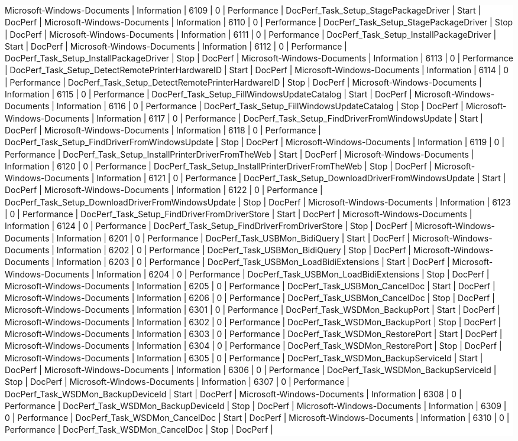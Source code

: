 Microsoft-Windows-Documents  |  Information  |  6109      |  0        |  Performance  |  DocPerf_Task_Setup_StagePackageDriver                          |  Start   |  DocPerf  |
Microsoft-Windows-Documents  |  Information  |  6110      |  0        |  Performance  |  DocPerf_Task_Setup_StagePackageDriver                          |  Stop    |  DocPerf  |
Microsoft-Windows-Documents  |  Information  |  6111      |  0        |  Performance  |  DocPerf_Task_Setup_InstallPackageDriver                        |  Start   |  DocPerf  |
Microsoft-Windows-Documents  |  Information  |  6112      |  0        |  Performance  |  DocPerf_Task_Setup_InstallPackageDriver                        |  Stop    |  DocPerf  |
Microsoft-Windows-Documents  |  Information  |  6113      |  0        |  Performance  |  DocPerf_Task_Setup_DetectRemotePrinterHardwareID               |  Start   |  DocPerf  |
Microsoft-Windows-Documents  |  Information  |  6114      |  0        |  Performance  |  DocPerf_Task_Setup_DetectRemotePrinterHardwareID               |  Stop    |  DocPerf  |
Microsoft-Windows-Documents  |  Information  |  6115      |  0        |  Performance  |  DocPerf_Task_Setup_FillWindowsUpdateCatalog                    |  Start   |  DocPerf  |
Microsoft-Windows-Documents  |  Information  |  6116      |  0        |  Performance  |  DocPerf_Task_Setup_FillWindowsUpdateCatalog                    |  Stop    |  DocPerf  |
Microsoft-Windows-Documents  |  Information  |  6117      |  0        |  Performance  |  DocPerf_Task_Setup_FindDriverFromWindowsUpdate                 |  Start   |  DocPerf  |
Microsoft-Windows-Documents  |  Information  |  6118      |  0        |  Performance  |  DocPerf_Task_Setup_FindDriverFromWindowsUpdate                 |  Stop    |  DocPerf  |
Microsoft-Windows-Documents  |  Information  |  6119      |  0        |  Performance  |  DocPerf_Task_Setup_InstallPrinterDriverFromTheWeb              |  Start   |  DocPerf  |
Microsoft-Windows-Documents  |  Information  |  6120      |  0        |  Performance  |  DocPerf_Task_Setup_InstallPrinterDriverFromTheWeb              |  Stop    |  DocPerf  |
Microsoft-Windows-Documents  |  Information  |  6121      |  0        |  Performance  |  DocPerf_Task_Setup_DownloadDriverFromWindowsUpdate             |  Start   |  DocPerf  |
Microsoft-Windows-Documents  |  Information  |  6122      |  0        |  Performance  |  DocPerf_Task_Setup_DownloadDriverFromWindowsUpdate             |  Stop    |  DocPerf  |
Microsoft-Windows-Documents  |  Information  |  6123      |  0        |  Performance  |  DocPerf_Task_Setup_FindDriverFromDriverStore                   |  Start   |  DocPerf  |
Microsoft-Windows-Documents  |  Information  |  6124      |  0        |  Performance  |  DocPerf_Task_Setup_FindDriverFromDriverStore                   |  Stop    |  DocPerf  |
Microsoft-Windows-Documents  |  Information  |  6201      |  0        |  Performance  |  DocPerf_Task_USBMon_BidiQuery                                  |  Start   |  DocPerf  |
Microsoft-Windows-Documents  |  Information  |  6202      |  0        |  Performance  |  DocPerf_Task_USBMon_BidiQuery                                  |  Stop    |  DocPerf  |
Microsoft-Windows-Documents  |  Information  |  6203      |  0        |  Performance  |  DocPerf_Task_USBMon_LoadBidiExtensions                         |  Start   |  DocPerf  |
Microsoft-Windows-Documents  |  Information  |  6204      |  0        |  Performance  |  DocPerf_Task_USBMon_LoadBidiExtensions                         |  Stop    |  DocPerf  |
Microsoft-Windows-Documents  |  Information  |  6205      |  0        |  Performance  |  DocPerf_Task_USBMon_CancelDoc                                  |  Start   |  DocPerf  |
Microsoft-Windows-Documents  |  Information  |  6206      |  0        |  Performance  |  DocPerf_Task_USBMon_CancelDoc                                  |  Stop    |  DocPerf  |
Microsoft-Windows-Documents  |  Information  |  6301      |  0        |  Performance  |  DocPerf_Task_WSDMon_BackupPort                                 |  Start   |  DocPerf  |
Microsoft-Windows-Documents  |  Information  |  6302      |  0        |  Performance  |  DocPerf_Task_WSDMon_BackupPort                                 |  Stop    |  DocPerf  |
Microsoft-Windows-Documents  |  Information  |  6303      |  0        |  Performance  |  DocPerf_Task_WSDMon_RestorePort                                |  Start   |  DocPerf  |
Microsoft-Windows-Documents  |  Information  |  6304      |  0        |  Performance  |  DocPerf_Task_WSDMon_RestorePort                                |  Stop    |  DocPerf  |
Microsoft-Windows-Documents  |  Information  |  6305      |  0        |  Performance  |  DocPerf_Task_WSDMon_BackupServiceId                            |  Start   |  DocPerf  |
Microsoft-Windows-Documents  |  Information  |  6306      |  0        |  Performance  |  DocPerf_Task_WSDMon_BackupServiceId                            |  Stop    |  DocPerf  |
Microsoft-Windows-Documents  |  Information  |  6307      |  0        |  Performance  |  DocPerf_Task_WSDMon_BackupDeviceId                             |  Start   |  DocPerf  |
Microsoft-Windows-Documents  |  Information  |  6308      |  0        |  Performance  |  DocPerf_Task_WSDMon_BackupDeviceId                             |  Stop    |  DocPerf  |
Microsoft-Windows-Documents  |  Information  |  6309      |  0        |  Performance  |  DocPerf_Task_WSDMon_CancelDoc                                  |  Start   |  DocPerf  |
Microsoft-Windows-Documents  |  Information  |  6310      |  0        |  Performance  |  DocPerf_Task_WSDMon_CancelDoc                                  |  Stop    |  DocPerf  |